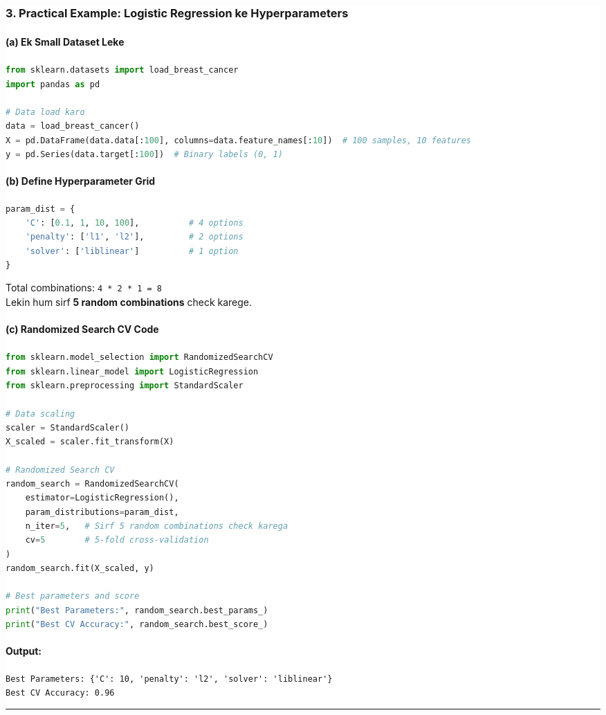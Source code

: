 
### **3. Practical Example: Logistic Regression ke Hyperparameters**

#### **(a) Ek Small Dataset Leke**
```python
from sklearn.datasets import load_breast_cancer
import pandas as pd

# Data load karo
data = load_breast_cancer()
X = pd.DataFrame(data.data[:100], columns=data.feature_names[:10])  # 100 samples, 10 features
y = pd.Series(data.target[:100])  # Binary labels (0, 1)
```

#### **(b) Define Hyperparameter Grid**
```python
param_dist = {
    'C': [0.1, 1, 10, 100],          # 4 options
    'penalty': ['l1', 'l2'],         # 2 options
    'solver': ['liblinear']          # 1 option
}
```

Total combinations: `4 * 2 * 1 = 8`  
Lekin hum sirf **5 random combinations** check karege.

#### **(c) Randomized Search CV Code**
```python
from sklearn.model_selection import RandomizedSearchCV
from sklearn.linear_model import LogisticRegression
from sklearn.preprocessing import StandardScaler

# Data scaling
scaler = StandardScaler()
X_scaled = scaler.fit_transform(X)

# Randomized Search CV
random_search = RandomizedSearchCV(
    estimator=LogisticRegression(),
    param_distributions=param_dist,
    n_iter=5,   # Sirf 5 random combinations check karega
    cv=5        # 5-fold cross-validation
)
random_search.fit(X_scaled, y)

# Best parameters and score
print("Best Parameters:", random_search.best_params_)
print("Best CV Accuracy:", random_search.best_score_)
```

#### **Output:**
```
Best Parameters: {'C': 10, 'penalty': 'l2', 'solver': 'liblinear'}
Best CV Accuracy: 0.96
```

---